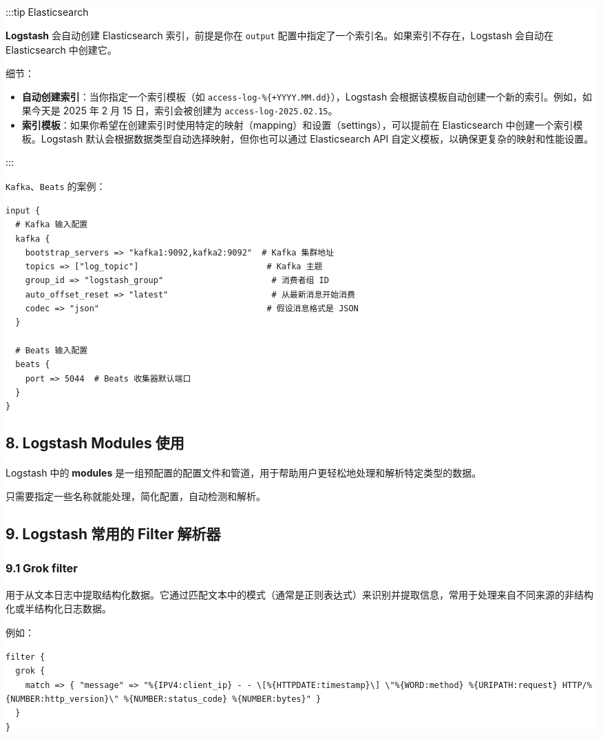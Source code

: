 :::tip Elasticsearch 

**Logstash** 会自动创建 Elasticsearch 索引，前提是你在 `output` 配置中指定了一个索引名。如果索引不存在，Logstash 会自动在 Elasticsearch 中创建它。

细节：

- **自动创建索引**：当你指定一个索引模板（如 `access-log-%{+YYYY.MM.dd}`），Logstash 会根据该模板自动创建一个新的索引。例如，如果今天是 2025 年 2 月 15 日，索引会被创建为 `access-log-2025.02.15`。
- **索引模板**：如果你希望在创建索引时使用特定的映射（mapping）和设置（settings），可以提前在 Elasticsearch 中创建一个索引模板。Logstash 默认会根据数据类型自动选择映射，但你也可以通过 Elasticsearch API 自定义模板，以确保更复杂的映射和性能设置。

:::

`Kafka`、`Beats` 的案例：

```plaintext
input {
  # Kafka 输入配置
  kafka {
    bootstrap_servers => "kafka1:9092,kafka2:9092"  # Kafka 集群地址
    topics => ["log_topic"]                          # Kafka 主题
    group_id => "logstash_group"                      # 消费者组 ID
    auto_offset_reset => "latest"                     # 从最新消息开始消费
    codec => "json"                                  # 假设消息格式是 JSON
  }

  # Beats 输入配置
  beats {
    port => 5044  # Beats 收集器默认端口
  }
}
```

## 8. Logstash Modules 使用

Logstash 中的 **modules** 是一组预配置的配置文件和管道，用于帮助用户更轻松地处理和解析特定类型的数据。

只需要指定一些名称就能处理，简化配置，自动检测和解析。

## 9. Logstash 常用的 Filter 解析器

### 9.1 Grok filter

用于从文本日志中提取结构化数据。它通过匹配文本中的模式（通常是正则表达式）来识别并提取信息，常用于处理来自不同来源的非结构化或半结构化日志数据。

例如：

```plaintext
filter {
  grok {
    match => { "message" => "%{IPV4:client_ip} - - \[%{HTTPDATE:timestamp}\] \"%{WORD:method} %{URIPATH:request} HTTP/%{NUMBER:http_version}\" %{NUMBER:status_code} %{NUMBER:bytes}" }
  }
}
```
